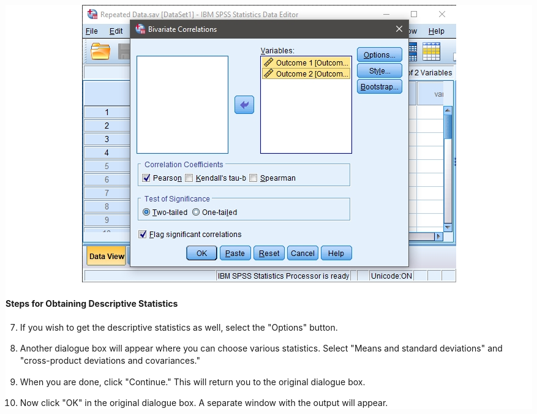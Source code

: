 <p align="center"><kbd><img src="image28.png"></kbd></p>

#### Steps for Obtaining Descriptive Statistics

7. If you wish to get the 
 descriptive statistics as
 well, select the "Options" 
 button.

8. Another dialogue box will
 appear where you can 
 choose various statistics. 
 Select "Means and standard 
 deviations" and
 "cross-product deviations
 and covariances."

9. When you are done, click 
 "Continue." This will
 return you to the original 
 dialogue box.

10. Now click "OK" in the
 original dialogue box. A 
 separate window with the 
 output will appear.
